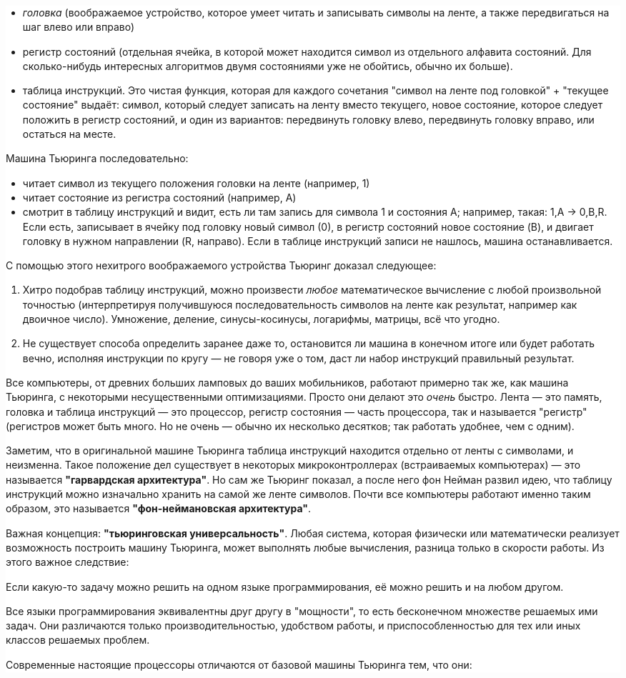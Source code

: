* _головка_ (воображаемое устройство, которое умеет читать и записывать символы на ленте, а также передвигаться на шаг влево или вправо)

* регистр состояний (отдельная ячейка, в которой может находится символ из отдельного алфавита состояний. Для сколько-нибудь интересных алгоритмов двумя состояниями уже не обойтись, обычно их больше).

* таблица инструкций. Это чистая функция, которая для каждого сочетания "символ на ленте под головкой" + "текущее состояние" выдаёт: символ, который следует записать на ленту вместо текущего, новое состояние, которое следует положить в регистр состояний, и один из вариантов: передвинуть головку влево, передвинуть головку вправо, или остаться на месте.

Машина Тьюринга последовательно:

* читает символ из текущего положения головки на ленте (например, 1)
* читает состояние из регистра состояний (например, A)
* смотрит в таблицу инструкций и видит, есть ли там запись для символа 1 и состояния A; например, такая: 1,A -> 0,B,R. Если есть, записывает в ячейку под головку новый символ (0), в регистр состояний новое состояние (B), и двигает головку в нужном направлении (R, направо). Если в таблице инструкций записи не нашлось, машина останавливается.

С помощью этого нехитрого воображаемого устройства Тьюринг доказал следующее:

1. Хитро подобрав таблицу инструкций, можно произвести _любое_ математическое вычисление с любой произвольной точностью (интерпретируя получившуюся последовательность символов на ленте как результат, например как двоичное число). Умножение, деление, синусы-косинусы, логарифмы, матрицы, всё что угодно.

2. Не существует способа определить заранее даже то, остановится ли машина в конечном итоге или будет работать вечно, исполняя инструкции по кругу — не говоря уже о том, даст ли набор инструкций правильный результат.

Все компьютеры, от древних больших ламповых до ваших мобильников, работают примерно так же, как машина Тьюринга, с некоторыми несущественными оптимизациями. Просто они делают это _очень_ быстро. Лента — это память, головка и таблица инструкций — это процессор, регистр состояния — часть процессора, так и называется "регистр" (регистров может быть много. Но не очень — обычно их несколько десятков; так работать удобнее, чем с одним).

Заметим, что в оригинальной машине Тьюринга таблица инструкций находится отдельно от ленты с символами, и неизменна. Такое положение дел существует в некоторых микроконтроллерах (встраиваемых компьютерах) — это называется **"гарвардская архитектура"**. Но сам же Тьюринг показал, а после него фон Нейман развил идею, что таблицу инструкций можно изначально хранить на самой же ленте символов. Почти все компьютеры работают именно таким образом, это называется **"фон-неймановская архитектура"**.

Важная концепция: **"тьюринговская универсальность"**. Любая система, которая физически или математически реализует возможность построить машину Тьюринга, может выполнять любые вычисления, разница только в скорости работы. Из этого важное следствие:

Если какую-то задачу можно решить на одном языке программирования, её можно решить и на любом другом. 

Все языки программирования эквивалентны друг другу в "мощности", то есть бесконечном множестве решаемых ими задач. Они различаются только производительностью, удобством работы, и приспособленностью для тех или иных классов решаемых проблем.

Современные настоящие процессоры отличаются от базовой машины Тьюринга тем, что они:
